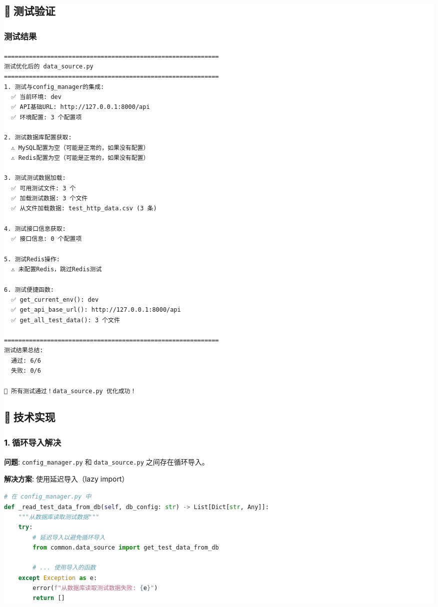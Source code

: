 ## 🧪 测试验证

### 测试结果
```
============================================================
测试优化后的 data_source.py
============================================================
1. 测试与config_manager的集成:
  ✅ 当前环境: dev
  ✅ API基础URL: http://127.0.0.1:8000/api
  ✅ 环境配置: 3 个配置项

2. 测试数据库配置获取:
  ⚠️ MySQL配置为空（可能是正常的，如果没有配置）
  ⚠️ Redis配置为空（可能是正常的，如果没有配置）

3. 测试测试数据加载:
  ✅ 可用测试文件: 3 个
  ✅ 加载测试数据: 3 个文件
  ✅ 从文件加载数据: test_http_data.csv (3 条)

4. 测试接口信息获取:
  ✅ 接口信息: 0 个配置项

5. 测试Redis操作:
  ⚠️ 未配置Redis，跳过Redis测试

6. 测试便捷函数:
  ✅ get_current_env(): dev
  ✅ get_api_base_url(): http://127.0.0.1:8000/api
  ✅ get_all_test_data(): 3 个文件

============================================================
测试结果总结:
  通过: 6/6
  失败: 0/6

🎉 所有测试通过！data_source.py 优化成功！
```

## 🔧 技术实现

### 1. 循环导入解决

**问题**: `config_manager.py` 和 `data_source.py` 之间存在循环导入。

**解决方案**: 使用延迟导入（lazy import）

```python
# 在 config_manager.py 中
def _read_test_data_from_db(self, db_config: str) -> List[Dict[str, Any]]:
    """从数据库读取测试数据"""
    try:
        # 延迟导入以避免循环导入
        from common.data_source import get_test_data_from_db
        
        # ... 使用导入的函数
    except Exception as e:
        error(f"从数据库读取测试数据失败: {e}")
        return []
```
